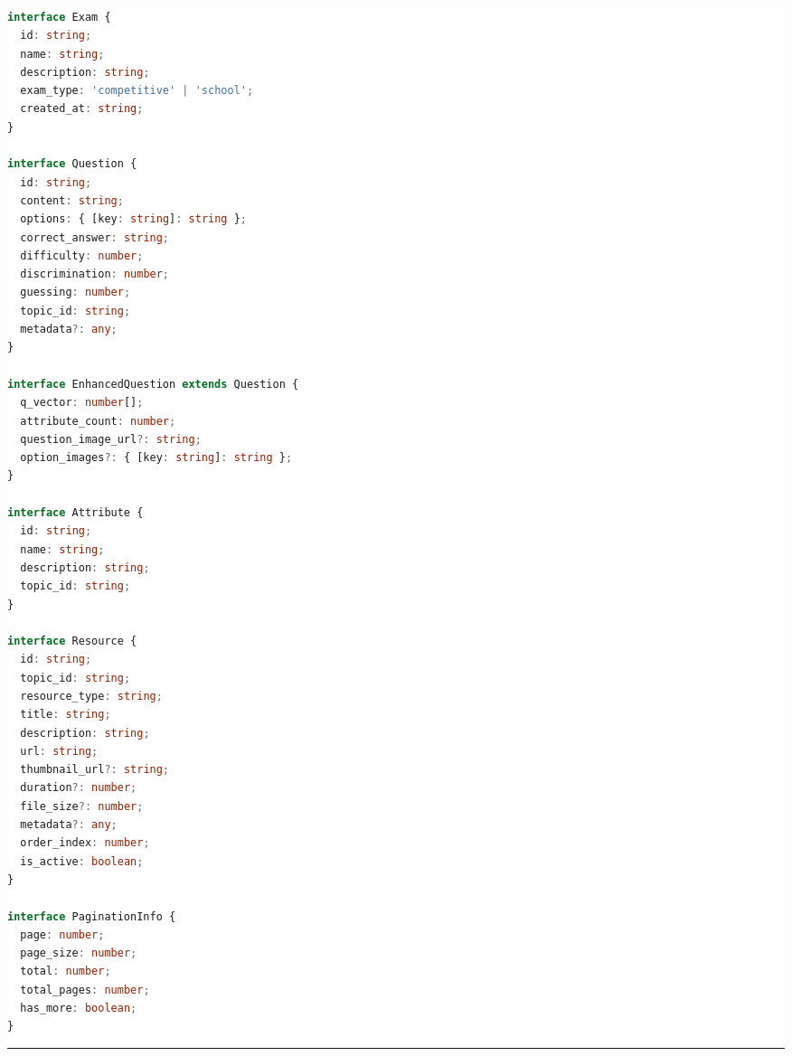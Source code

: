 ```typescript
interface Exam {
  id: string;
  name: string;
  description: string;
  exam_type: 'competitive' | 'school';
  created_at: string;
}

interface Question {
  id: string;
  content: string;
  options: { [key: string]: string };
  correct_answer: string;
  difficulty: number;
  discrimination: number;
  guessing: number;
  topic_id: string;
  metadata?: any;
}

interface EnhancedQuestion extends Question {
  q_vector: number[];
  attribute_count: number;
  question_image_url?: string;
  option_images?: { [key: string]: string };
}

interface Attribute {
  id: string;
  name: string;
  description: string;
  topic_id: string;
}

interface Resource {
  id: string;
  topic_id: string;
  resource_type: string;
  title: string;
  description: string;
  url: string;
  thumbnail_url?: string;
  duration?: number;
  file_size?: number;
  metadata?: any;
  order_index: number;
  is_active: boolean;
}

interface PaginationInfo {
  page: number;
  page_size: number;
  total: number;
  total_pages: number;
  has_more: boolean;
}
```

---